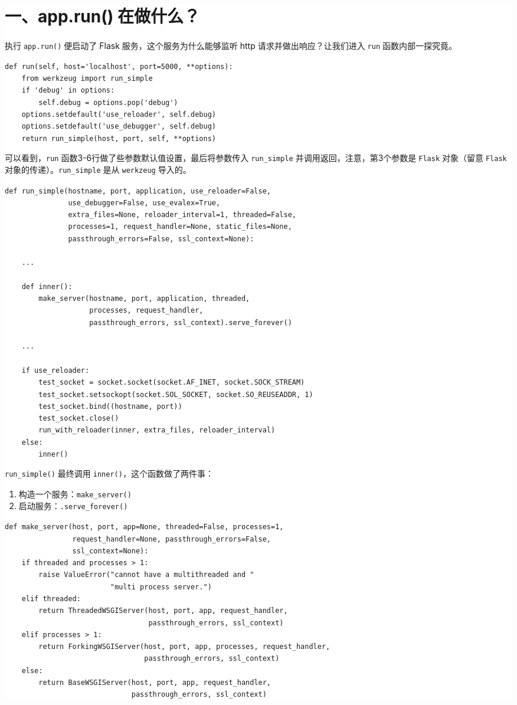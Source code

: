 # 一、app.run() 在做什么？

执行 `app.run()` 便启动了 Flask 服务，这个服务为什么能够监听 http 请求并做出响应？让我们进入 `run` 函数内部一探究竟。

```python{.line-numbers}
def run(self, host='localhost', port=5000, **options):
    from werkzeug import run_simple
    if 'debug' in options:
        self.debug = options.pop('debug')
    options.setdefault('use_reloader', self.debug)
    options.setdefault('use_debugger', self.debug)
    return run_simple(host, port, self, **options)
```

可以看到，`run` 函数3-6行做了些参数默认值设置，最后将参数传入 `run_simple` 并调用返回，注意，第3个参数是 `Flask` 对象（留意 `Flask` 对象的传递）。`run_simple` 是从 `werkzeug` 导入的。

```python{.line-numbers}
def run_simple(hostname, port, application, use_reloader=False,
               use_debugger=False, use_evalex=True,
               extra_files=None, reloader_interval=1, threaded=False,
               processes=1, request_handler=None, static_files=None,
               passthrough_errors=False, ssl_context=None):

    ...

    def inner():
        make_server(hostname, port, application, threaded,
                    processes, request_handler,
                    passthrough_errors, ssl_context).serve_forever()

    ...

    if use_reloader:
        test_socket = socket.socket(socket.AF_INET, socket.SOCK_STREAM)
        test_socket.setsockopt(socket.SOL_SOCKET, socket.SO_REUSEADDR, 1)
        test_socket.bind((hostname, port))
        test_socket.close()
        run_with_reloader(inner, extra_files, reloader_interval)
    else:
        inner()
```

`run_simple()` 最终调用 `inner()`，这个函数做了两件事：

1. 构造一个服务：`make_server()`
2. 启动服务：`.serve_forever()`

```python{.line-numbers}
def make_server(host, port, app=None, threaded=False, processes=1,
                request_handler=None, passthrough_errors=False,
                ssl_context=None):
    if threaded and processes > 1:
        raise ValueError("cannot have a multithreaded and "
                         "multi process server.")
    elif threaded:
        return ThreadedWSGIServer(host, port, app, request_handler,
                                  passthrough_errors, ssl_context)
    elif processes > 1:
        return ForkingWSGIServer(host, port, app, processes, request_handler,
                                 passthrough_errors, ssl_context)
    else:
        return BaseWSGIServer(host, port, app, request_handler,
                              passthrough_errors, ssl_context)
```
